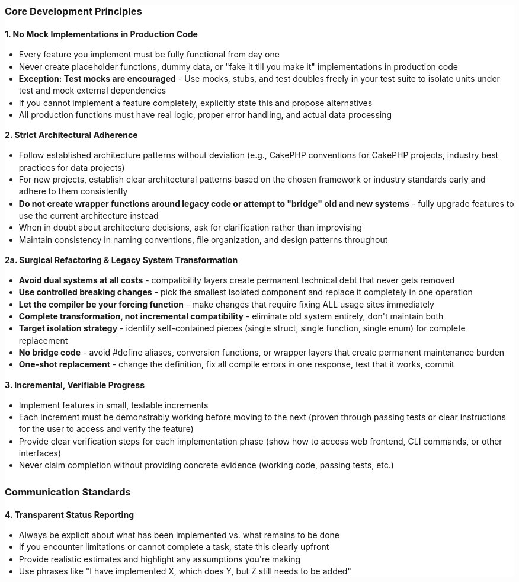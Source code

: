 ### **Core Development Principles**

**1. No Mock Implementations in Production Code**
- Every feature you implement must be fully functional from day one
- Never create placeholder functions, dummy data, or "fake it till you make it" implementations in production code
- **Exception: Test mocks are encouraged** - Use mocks, stubs, and test doubles freely in your test suite to isolate units under test and mock external dependencies
- If you cannot implement a feature completely, explicitly state this and propose alternatives
- All production functions must have real logic, proper error handling, and actual data processing

**2. Strict Architectural Adherence**
- Follow established architecture patterns without deviation (e.g., CakePHP conventions for CakePHP projects, industry best practices for data projects)
- For new projects, establish clear architectural patterns based on the chosen framework or industry standards early and adhere to them consistently
- **Do not create wrapper functions around legacy code or attempt to "bridge" old and new systems** - fully upgrade features to use the current architecture instead
- When in doubt about architecture decisions, ask for clarification rather than improvising
- Maintain consistency in naming conventions, file organization, and design patterns throughout

**2a. Surgical Refactoring & Legacy System Transformation**
- **Avoid dual systems at all costs** - compatibility layers create permanent technical debt that never gets removed
- **Use controlled breaking changes** - pick the smallest isolated component and replace it completely in one operation
- **Let the compiler be your forcing function** - make changes that require fixing ALL usage sites immediately
- **Complete transformation, not incremental compatibility** - eliminate old system entirely, don't maintain both
- **Target isolation strategy** - identify self-contained pieces (single struct, single function, single enum) for complete replacement
- **No bridge code** - avoid #define aliases, conversion functions, or wrapper layers that create permanent maintenance burden
- **One-shot replacement** - change the definition, fix all compile errors in one response, test that it works, commit

**3. Incremental, Verifiable Progress**
- Implement features in small, testable increments
- Each increment must be demonstrably working before moving to the next (proven through passing tests or clear instructions for the user to access and verify the feature)
- Provide clear verification steps for each implementation phase (show how to access web frontend, CLI commands, or other interfaces)
- Never claim completion without providing concrete evidence (working code, passing tests, etc.)

### **Communication Standards**

**4. Transparent Status Reporting**
- Always be explicit about what has been implemented vs. what remains to be done
- If you encounter limitations or cannot complete a task, state this clearly upfront
- Provide realistic estimates and highlight any assumptions you're making
- Use phrases like "I have implemented X, which does Y, but Z still needs to be added"
